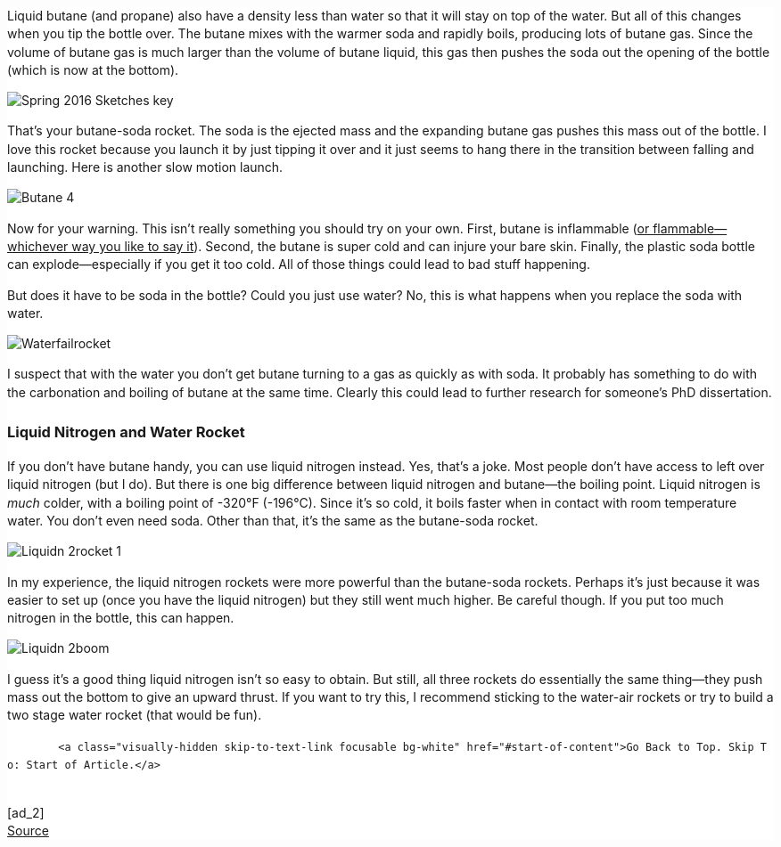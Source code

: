 <p>Liquid butane (and propane) also have a density less than water so that it will stay on top of the water. But all of this changes when you tip the bottle over. The butane mixes with the warmer soda and rapidly boils, producing lots of butane gas. Since the volume of butane gas is much larger than the volume of butane liquid, this gas then pushes the soda out the opening of the bottle (which is now at the bottom).</p>
<p><img class="aligncenter" src="http://www.whenitson.com/wp-content/uploads/2016/03/1459447449_672_Three-Ways-to-Make-a-Rocket-From-a-Bottle-Bonus-GIFs.jpg" alt="Spring 2016 Sketches key" width="469" height="278"/></p>
<p>That’s your butane-soda rocket. The soda is the ejected mass and the expanding butane gas pushes this mass out of the bottle. I love this rocket because you launch it by just tipping it over and it just seems to hang there in the transition between falling and launching. Here is another slow motion launch.</p>
<p><img class="aligncenter" src="http://www.whenitson.com/wp-content/uploads/2016/03/1459447449_878_Three-Ways-to-Make-a-Rocket-From-a-Bottle-Bonus-GIFs.gif" alt="Butane 4" width="553" height="298"/></p>
<p>Now for your warning. This isn’t really something you should try on your own. First, butane is inflammable (<a href="https://www.youtube.com/watch?v=Q8mD2hsxrhQ">or flammable—whichever way you like to say it</a>). Second, the butane is super cold and can injure your bare skin. Finally, the plastic soda bottle can explode—especially if you get it too cold. All of those things could lead to bad stuff happening.</p>
<p>But does it have to be soda in the bottle? Could you just use water? No, this is what happens when you replace the soda with water.</p>
<p><img class="aligncenter" src="http://www.whenitson.com/wp-content/uploads/2016/03/1459447449_546_Three-Ways-to-Make-a-Rocket-From-a-Bottle-Bonus-GIFs.gif" alt="Waterfailrocket" width="553" height="298"/></p>
<p>I suspect that with the water you don’t get butane turning to a gas as quickly as with soda. It probably has something to do with the carbonation and boiling of butane at the same time. Clearly this could lead to further research for someone’s PhD dissertation.</p>
<h3>Liquid Nitrogen and Water Rocket</h3>
<p>If you don’t have butane handy, you can use liquid nitrogen instead. Yes, that’s a joke. Most people don’t have access to left over liquid nitrogen (but I do). But there is one big difference between liquid nitrogen and butane—the boiling point. Liquid nitrogen is <em>much</em> colder, with a boiling point of -320°F (-196°C). Since it’s so cold, it boils faster when in contact with room temperature water. You don’t even need soda. Other than that, it’s the same as the butane-soda rocket.</p>
<p><img class="aligncenter" src="http://www.whenitson.com/wp-content/uploads/2016/03/1459447449_535_Three-Ways-to-Make-a-Rocket-From-a-Bottle-Bonus-GIFs.gif" alt="Liquidn 2rocket 1" width="382" height="371"/></p>
<p>In my experience, the liquid nitrogen rockets were more powerful than the butane-soda rockets. Perhaps it’s just because it was easier to set up (once you have the liquid nitrogen) but they still went much higher. Be careful though. If you put too much nitrogen in the bottle, this can happen.</p>
<p><img class="aligncenter" src="http://www.whenitson.com/wp-content/uploads/2016/03/1459447450_15_Three-Ways-to-Make-a-Rocket-From-a-Bottle-Bonus-GIFs.gif" alt="Liquidn 2boom" width="553" height="298"/></p>
<p>I guess it’s a good thing liquid nitrogen isn’t so easy to obtain. But still, all three rockets do essentially the same thing—they push mass out the bottom to give an upward thrust. If you want to try this, I recommend sticking to the water-air rockets or try to build a two stage water rocket (that would be fun).</p>

			<a class="visually-hidden skip-to-text-link focusable bg-white" href="#start-of-content">Go Back to Top. Skip To: Start of Article.</a>

			
</div>
<br>[ad_2]
<br><a href="http://feeds.wired.com/c/35185/f/661370/s/4ea2ef28/sc/26/l/0L0Swired0N0C20A160C0A30Cthree0Eways0Emake0Erocket0Ebottle0Ebonus0Egifs0C/story01.htm">Source </a>